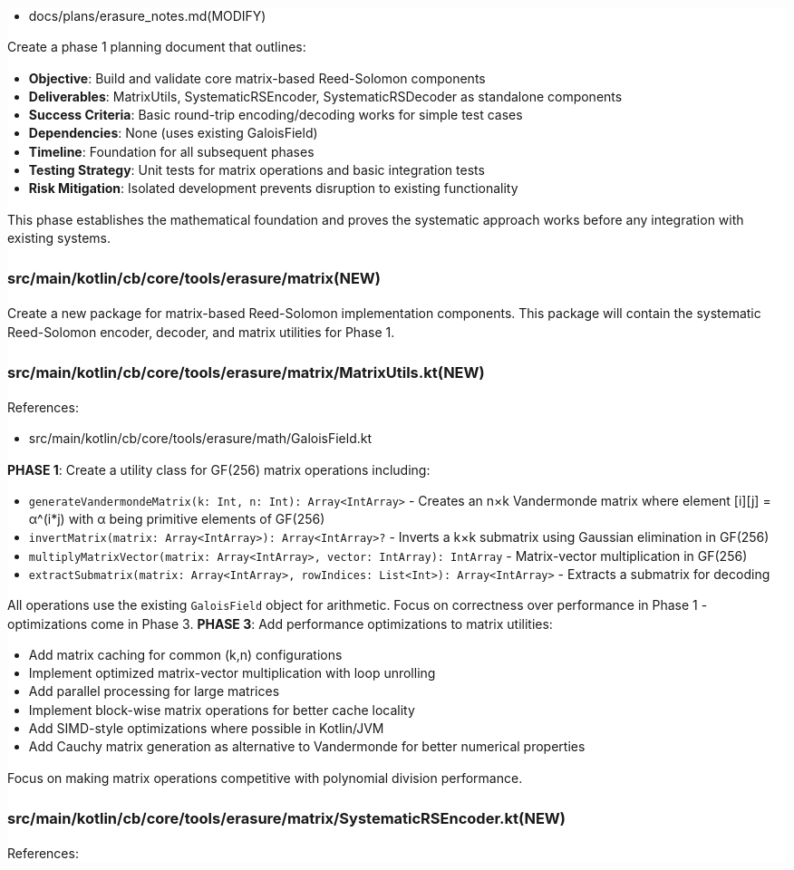 - docs/plans/erasure_notes.md(MODIFY)

Create a phase 1 planning document that outlines:

- **Objective**: Build and validate core matrix-based Reed-Solomon components
- **Deliverables**: MatrixUtils, SystematicRSEncoder, SystematicRSDecoder as standalone components
- **Success Criteria**: Basic round-trip encoding/decoding works for simple test cases
- **Dependencies**: None (uses existing GaloisField)
- **Timeline**: Foundation for all subsequent phases
- **Testing Strategy**: Unit tests for matrix operations and basic integration tests
- **Risk Mitigation**: Isolated development prevents disruption to existing functionality

This phase establishes the mathematical foundation and proves the systematic approach works before any integration with existing systems.

### src/main/kotlin/cb/core/tools/erasure/matrix(NEW)

Create a new package for matrix-based Reed-Solomon implementation components. This package will contain the systematic Reed-Solomon encoder, decoder, and matrix utilities for Phase 1.

### src/main/kotlin/cb/core/tools/erasure/matrix/MatrixUtils.kt(NEW)

References: 

- src/main/kotlin/cb/core/tools/erasure/math/GaloisField.kt

**PHASE 1**: Create a utility class for GF(256) matrix operations including:

- `generateVandermondeMatrix(k: Int, n: Int): Array<IntArray>` - Creates an n×k Vandermonde matrix where element [i][j] = α^(i*j) with α being primitive elements of GF(256)
- `invertMatrix(matrix: Array<IntArray>): Array<IntArray>?` - Inverts a k×k submatrix using Gaussian elimination in GF(256)
- `multiplyMatrixVector(matrix: Array<IntArray>, vector: IntArray): IntArray` - Matrix-vector multiplication in GF(256)
- `extractSubmatrix(matrix: Array<IntArray>, rowIndices: List<Int>): Array<IntArray>` - Extracts a submatrix for decoding

All operations use the existing `GaloisField` object for arithmetic. Focus on correctness over performance in Phase 1 - optimizations come in Phase 3.
**PHASE 3**: Add performance optimizations to matrix utilities:

- Add matrix caching for common (k,n) configurations
- Implement optimized matrix-vector multiplication with loop unrolling
- Add parallel processing for large matrices
- Implement block-wise matrix operations for better cache locality
- Add SIMD-style optimizations where possible in Kotlin/JVM
- Add Cauchy matrix generation as alternative to Vandermonde for better numerical properties

Focus on making matrix operations competitive with polynomial division performance.

### src/main/kotlin/cb/core/tools/erasure/matrix/SystematicRSEncoder.kt(NEW)

References: 
